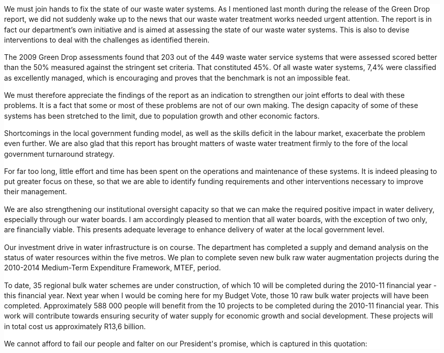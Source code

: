 We must join hands to fix the state of our waste water systems. As I
mentioned last month during the release of the Green Drop report, we did
not suddenly wake up to the news that our waste water treatment works
needed urgent attention. The report is in fact our department’s own
initiative and is aimed at assessing the state of our waste water systems.
This is also to devise interventions to deal with the challenges as
identified therein.

The 2009 Green Drop assessments found that 203 out of the 449 waste water
service systems that were assessed scored better than the 50% measured
against the stringent set criteria. That constituted 45%. Of all waste
water systems, 7,4% were classified as excellently managed, which is
encouraging and proves that the benchmark is not an impossible feat.

We must therefore appreciate the findings of the report as an indication to
strengthen our joint efforts to deal with these problems. It is a fact that
some or most of these problems are
not of our own making. The design capacity of some of these systems has
been stretched to
the limit, due to population growth and other economic factors.

Shortcomings in the local government funding model, as well as the
skills deficit in the labour market, exacerbate the problem even further.
We are also glad that this report has brought matters of waste water
treatment firmly to the fore of the local government turnaround strategy.

For far too long, little effort and time has been spent on the operations
and maintenance of these systems. It is indeed pleasing to put greater
focus on these, so that we are able to identify funding requirements and
other interventions necessary to improve their management.

We are also strengthening our institutional oversight capacity so that we
can make the required positive impact in water delivery, especially through
our water boards. I am accordingly pleased to mention that all water
boards, with the exception of two only, are financially viable. This
presents adequate leverage to enhance delivery of water at the local
government level.

Our investment drive in water infrastructure is on course. The department
has completed a supply and demand analysis on the status of water resources
within the five metros. We plan to complete seven new bulk raw water
augmentation projects during the 2010-2014
Medium-Term Expenditure Framework, MTEF, period.

To date, 35 regional bulk water schemes are under construction, of which 10
will be completed during the 2010-11 financial year - this financial year.
Next year when I would be coming here for my Budget Vote, those 10 raw bulk
water projects will have been completed.
Approximately 588 000 people will benefit from the 10 projects to be
completed during the 2010-11 financial year. This work will contribute
towards ensuring security of water supply for economic growth and social
development. These projects will in total cost us approximately R13,6
billion.

We cannot afford to fail our people and falter on our President's promise,
which is captured in this quotation:
